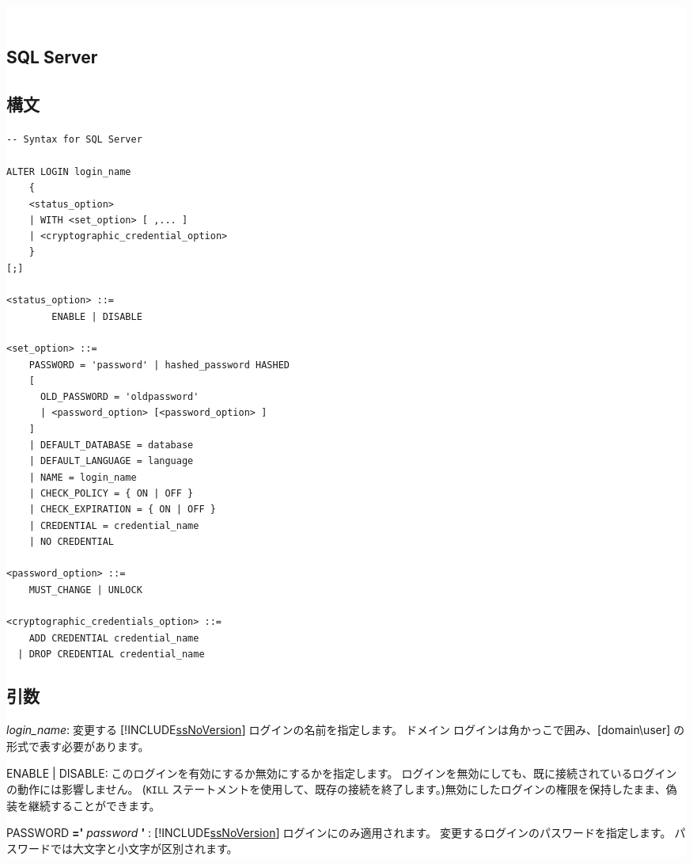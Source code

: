 &nbsp;

## <a name="sql-server"></a>SQL Server

## <a name="syntax"></a>構文

```
-- Syntax for SQL Server

ALTER LOGIN login_name
    {
    <status_option>
    | WITH <set_option> [ ,... ]
    | <cryptographic_credential_option>
    }
[;]

<status_option> ::=
        ENABLE | DISABLE

<set_option> ::=
    PASSWORD = 'password' | hashed_password HASHED
    [
      OLD_PASSWORD = 'oldpassword'
      | <password_option> [<password_option> ]
    ]
    | DEFAULT_DATABASE = database
    | DEFAULT_LANGUAGE = language
    | NAME = login_name
    | CHECK_POLICY = { ON | OFF }
    | CHECK_EXPIRATION = { ON | OFF }
    | CREDENTIAL = credential_name
    | NO CREDENTIAL

<password_option> ::=
    MUST_CHANGE | UNLOCK
  
<cryptographic_credentials_option> ::=
    ADD CREDENTIAL credential_name
  | DROP CREDENTIAL credential_name
```

## <a name="arguments"></a>引数

*login_name*: 変更する [!INCLUDE[ssNoVersion](../../includes/ssnoversion-md.md)] ログインの名前を指定します。 ドメイン ログインは角かっこで囲み、[domain\user] の形式で表す必要があります。

ENABLE | DISABLE: このログインを有効にするか無効にするかを指定します。 ログインを無効にしても、既に接続されているログインの動作には影響しません。 (`KILL` ステートメントを使用して、既存の接続を終了します。)無効にしたログインの権限を保持したまま、偽装を継続することができます。

PASSWORD **='** _password_ **'** : [!INCLUDE[ssNoVersion](../../includes/ssnoversion-md.md)] ログインにのみ適用されます。 変更するログインのパスワードを指定します。 パスワードでは大文字と小文字が区別されます。
